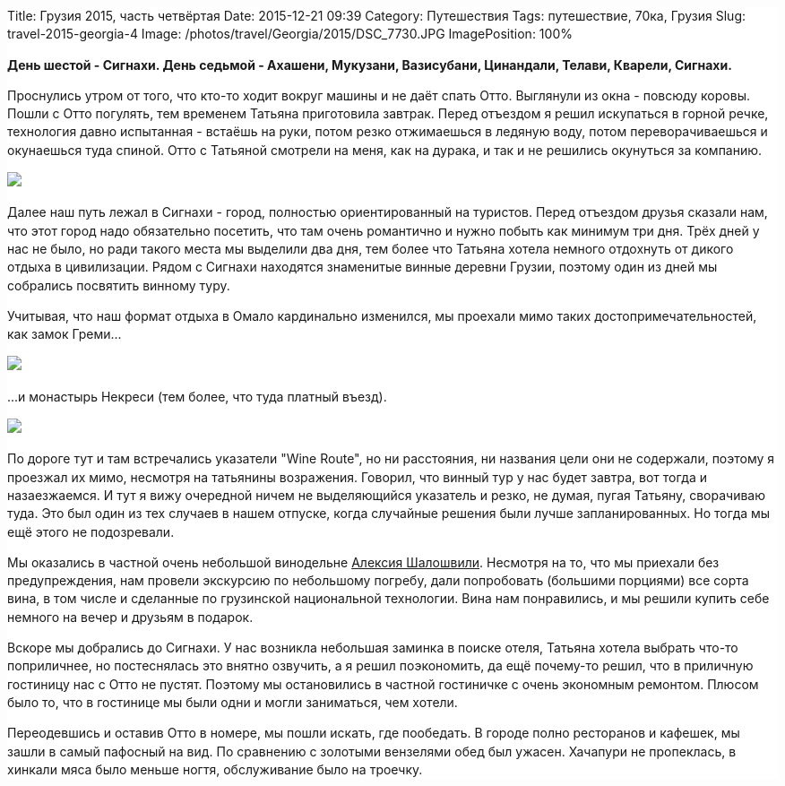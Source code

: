 Title: Грузия 2015, часть четвёртая
Date: 2015-12-21 09:39
Category: Путешествия
Tags: путешествие, 70ка, Грузия
Slug: travel-2015-georgia-4
Image: /photos/travel/Georgia/2015/DSC_7730.JPG
ImagePosition: 100%

**День шестой - Сигнахи. День седьмой - Ахашени, Мукузани,  Вазиcубани, Цинандали, Телави, Кварели, Сигнахи.**

Проснулись утром от того, что кто-то ходит вокруг машины и не даёт спать Отто. Выглянули из окна - повсюду коровы. Пошли с Отто погулять, тем временем Татьяна приготовила завтрак. Перед отъездом я решил искупаться в горной речке, технология давно испытанная - встаёшь на руки, потом резко отжимаешься в ледяную воду, потом переворачиваешься и окунаешься туда спиной. Отто с Татьяной смотрели на меня, как на дурака, и так и не решились окунуться за компанию.



![](/photos/travel/Georgia/2015/IMG_2352.JPG)


Далее наш путь лежал в Сигнахи - город, полностью ориентированный на туристов. Перед отъездом друзья сказали нам, что этот город надо обязательно посетить, что там очень романтично и нужно побыть как минимум три дня. Трёх дней у нас не было, но ради такого места мы выделили два дня, тем более что Татьяна хотела немного отдохнуть от дикого отдыха в цивилизации. Рядом с Сигнахи находятся знаменитые винные деревни Грузии, поэтому один из дней мы собрались посвятить винному туру.

Учитывая, что наш формат отдыха в Омало кардинально изменился, мы проехали мимо таких достопримечательностей, как замок Греми...

![](/photos/travel/Georgia/2015/IMG_2308.JPG)

...и монастырь Некреси (тем более, что туда платный въезд).

![](/photos/travel/Georgia/2015/IMG_2309.JPG)

По дороге тут и там встречались указатели "Wine Route", но ни расстояния, ни названия цели они не содержали, поэтому я проезжал их мимо, несмотря на татьянины возражения. Говорил, что винный тур у нас будет завтра, вот тогда и назаезжаемся. И тут я вижу очередной ничем не выделяющийся указатель и резко, не думая, пугая Татьяну, сворачиваю туда. Это был один из тех случаев в нашем отпуске, когда случайные решения были лучше запланированных. Но тогда мы ещё этого не подозревали.

Мы оказались в частной очень небольшой винодельне [Алексия Шалошвили](http://www.shcellar.ge/ru). Несмотря на то, что мы приехали без предупреждения, нам провели экскурсию по небольшому погребу, дали попробовать (большими порциями) все сорта вина, в том числе и сделанные по грузинской национальной технологии. Вина нам понравились, и мы решили купить себе немного на вечер и друзьям в подарок.

Вскоре мы добрались до Сигнахи. У нас возникла небольшая заминка в поиске отеля, Татьяна хотела выбрать что-то поприличнее, но постеснялась это внятно озвучить, а я решил поэкономить, да ещё почему-то решил, что в приличную гостиницу нас с Отто не пустят. Поэтому мы остановились в частной гостиничке с очень экономным ремонтом. Плюсом было то, что в гостинице мы были одни и могли заниматься, чем хотели.

Переодевшись и оставив Отто в номере, мы пошли искать, где пообедать. В городе полно ресторанов и кафешек, мы зашли в самый пафосный на вид. По сравнению с золотыми вензелями обед был ужасен. Хачапури не пропеклась, в хинкали мяса было меньше ногтя, обслуживание было на троечку.
